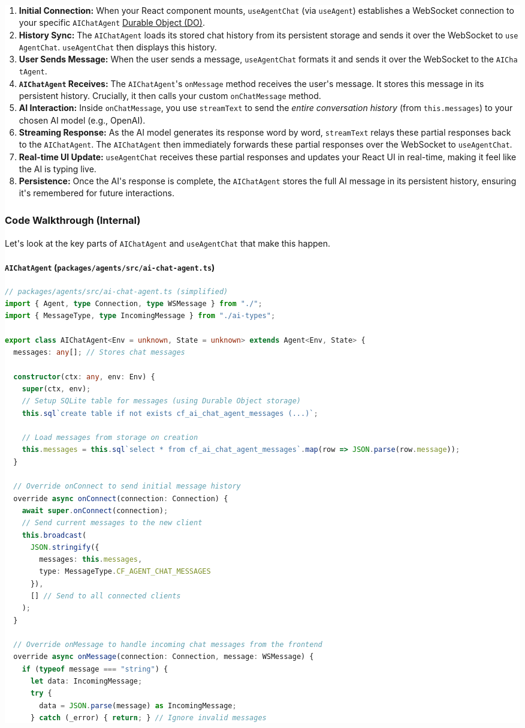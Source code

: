 1.  **Initial Connection:** When your React component mounts, `useAgentChat` (via `useAgent`) establishes a WebSocket connection to your specific `AIChatAgent` [Durable Object (DO)](02_durable_objects__do__.md).
2.  **History Sync:** The `AIChatAgent` loads its stored chat history from its persistent storage and sends it over the WebSocket to `useAgentChat`. `useAgentChat` then displays this history.
3.  **User Sends Message:** When the user sends a message, `useAgentChat` formats it and sends it over the WebSocket to the `AIChatAgent`.
4.  **`AIChatAgent` Receives:** The `AIChatAgent`'s `onMessage` method receives the user's message. It stores this message in its persistent history. Crucially, it then calls your custom `onChatMessage` method.
5.  **AI Interaction:** Inside `onChatMessage`, you use `streamText` to send the *entire conversation history* (from `this.messages`) to your chosen AI model (e.g., OpenAI).
6.  **Streaming Response:** As the AI model generates its response word by word, `streamText` relays these partial responses back to the `AIChatAgent`. The `AIChatAgent` then immediately forwards these partial responses over the WebSocket to `useAgentChat`.
7.  **Real-time UI Update:** `useAgentChat` receives these partial responses and updates your React UI in real-time, making it feel like the AI is typing live.
8.  **Persistence:** Once the AI's response is complete, the `AIChatAgent` stores the full AI message in its persistent history, ensuring it's remembered for future interactions.

### Code Walkthrough (Internal)

Let's look at the key parts of `AIChatAgent` and `useAgentChat` that make this happen.

#### `AIChatAgent` (`packages/agents/src/ai-chat-agent.ts`)

```typescript
// packages/agents/src/ai-chat-agent.ts (simplified)
import { Agent, type Connection, type WSMessage } from "./";
import { MessageType, type IncomingMessage } from "./ai-types";

export class AIChatAgent<Env = unknown, State = unknown> extends Agent<Env, State> {
  messages: any[]; // Stores chat messages

  constructor(ctx: any, env: Env) {
    super(ctx, env);
    // Setup SQLite table for messages (using Durable Object storage)
    this.sql`create table if not exists cf_ai_chat_agent_messages (...)`;

    // Load messages from storage on creation
    this.messages = this.sql`select * from cf_ai_chat_agent_messages`.map(row => JSON.parse(row.message));
  }

  // Override onConnect to send initial message history
  override async onConnect(connection: Connection) {
    await super.onConnect(connection);
    // Send current messages to the new client
    this.broadcast(
      JSON.stringify({
        messages: this.messages,
        type: MessageType.CF_AGENT_CHAT_MESSAGES
      }),
      [] // Send to all connected clients
    );
  }

  // Override onMessage to handle incoming chat messages from the frontend
  override async onMessage(connection: Connection, message: WSMessage) {
    if (typeof message === "string") {
      let data: IncomingMessage;
      try {
        data = JSON.parse(message) as IncomingMessage;
      } catch (_error) { return; } // Ignore invalid messages
```